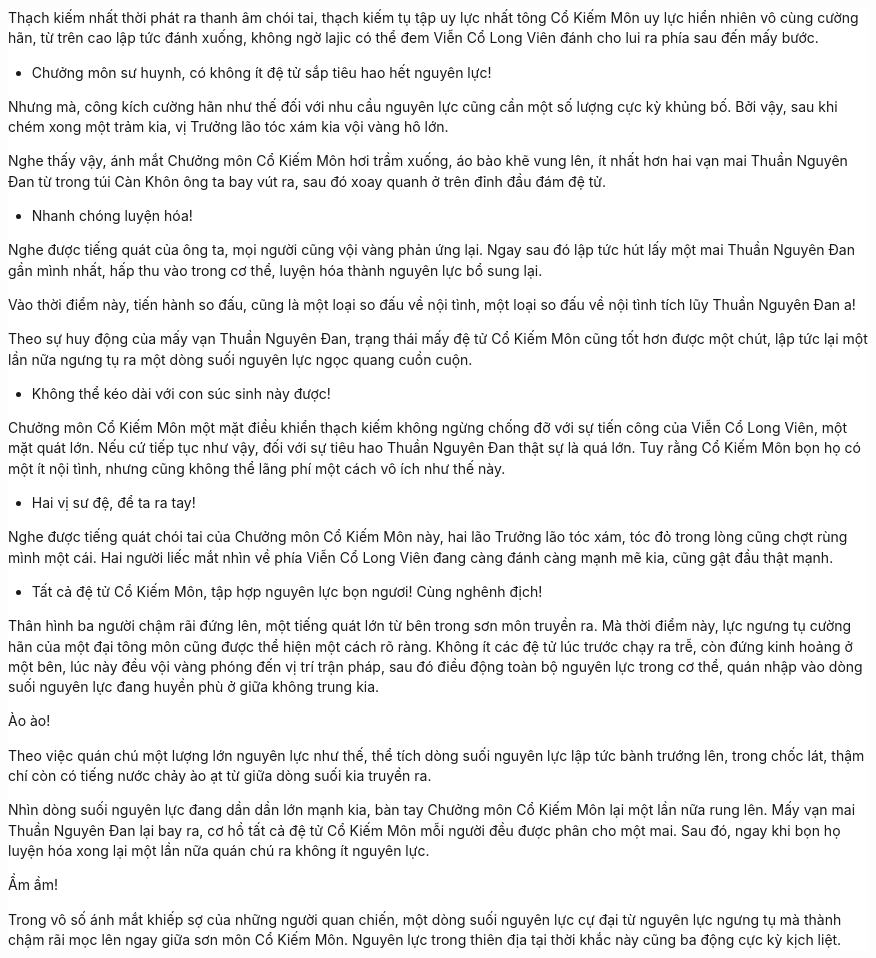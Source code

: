 Thạch kiếm nhất thời phát ra thanh âm chói tai, thạch kiếm tụ tập uy lực nhất tông Cổ Kiếm Môn uy lực hiển nhiên vô cùng cường hãn, từ trên cao lập tức đánh xuống, không ngờ lajic có thể đem Viễn Cổ Long Viên đánh cho lui ra phía sau đến mấy bước.

- Chưởng môn sư huynh, có không ít đệ tử sắp tiêu hao hết nguyên lực!

Nhưng mà, công kích cường hãn như thế đối với nhu cầu nguyên lực cũng cần một số lượng cực kỳ khủng bố. Bởi vậy, sau khi chém xong một trảm kia, vị Trưởng lão tóc xám kia vội vàng hô lớn.

Nghe thấy vậy, ánh mắt Chưởng môn Cổ Kiếm Môn hơi trầm xuống, áo bào khẽ vung lên, ít nhất hơn hai vạn mai Thuần Nguyên Đan từ trong túi Càn Khôn ông ta bay vút ra, sau đó xoay quanh ở trên đỉnh đầu đám đệ tử.

- Nhanh chóng luyện hóa!

Nghe được tiếng quát của ông ta, mọi người cũng vội vàng phản ứng lại. Ngay sau đó lập tức hút lấy một mai Thuần Nguyên Đan gần mình nhất, hấp thu vào trong cơ thể, luyện hóa thành nguyên lực bổ sung lại.

Vào thời điểm này, tiến hành so đấu, cũng là một loại so đấu về nội tình, một loại so đấu về nội tình tích lũy Thuần Nguyên Đan a!

Theo sự huy động của mấy vạn Thuần Nguyên Đan, trạng thái mấy đệ tử Cổ Kiếm Môn cũng tốt hơn được một chút, lập tức lại một lần nữa ngưng tụ ra một dòng suối nguyên lực ngọc quang cuồn cuộn.

- Không thể kéo dài với con súc sinh này được!

Chưởng môn Cổ Kiếm Môn một mặt điều khiển thạch kiếm không ngừng chống đỡ với sự tiến công của Viễn Cổ Long Viên, một mặt quát lớn. Nếu cứ tiếp tục như vậy, đối với sự tiêu hao Thuần Nguyên Đan thật sự là quá lớn. Tuy rằng Cổ Kiếm Môn bọn họ có một ít nội tình, nhưng cũng không thể lãng phí một cách vô ích như thế này.

- Hai vị sư đệ, để ta ra tay!

Nghe được tiếng quát chói tai của Chưởng môn Cổ Kiếm Môn này, hai lão Trưởng lão tóc xám, tóc đỏ trong lòng cũng chợt rùng mình một cái. Hai người liếc mắt nhìn về phía Viễn Cổ Long Viên đang càng đánh càng mạnh mẽ kia, cũng gật đầu thật mạnh.

- Tất cả đệ tử Cổ Kiếm Môn, tập hợp nguyên lực bọn ngươi! Cùng nghênh địch!

Thân hình ba người chậm rãi đứng lên, một tiếng quát lớn từ bên trong sơn môn truyền ra. Mà thời điểm này, lực ngưng tụ cường hãn của một đại tông môn cũng được thể hiện một cách rõ ràng. Không ít các đệ tử lúc trước chạy ra trễ, còn đứng kinh hoảng ở một bên, lúc này đều vội vàng phóng đến vị trí trận pháp, sau đó điều động toàn bộ nguyên lực trong cơ thể, quán nhập vào dòng suối nguyên lực đang huyền phù ở giữa không trung kia.

Ào ào!

Theo việc quán chú một lượng lớn nguyên lực như thế, thể tích dòng suối nguyên lực lập tức bành trướng lên, trong chốc lát, thậm chí còn có tiếng nước chảy ào ạt từ giữa dòng suối kia truyền ra.

Nhìn dòng suối nguyên lực đang dần dần lớn mạnh kia, bàn tay Chưởng môn Cổ Kiếm Môn lại một lần nữa rung lên. Mấy vạn mai Thuần Nguyên Đan lại bay ra, cơ hồ tất cả đệ tử Cổ Kiếm Môn mỗi người đều được phân cho một mai. Sau đó, ngay khi bọn họ luyện hóa xong lại một lần nữa quán chú ra không ít nguyên lực.

Ầm ầm!

Trong vô số ánh mắt khiếp sợ của những người quan chiến, một dòng suối nguyên lực cự đại từ nguyên lực ngưng tụ mà thành chậm rãi mọc lên ngay giữa sơn môn Cổ Kiếm Môn. Nguyên lực trong thiên địa tại thời khắc này cũng ba động cực kỳ kịch liệt.
